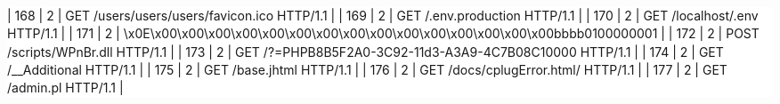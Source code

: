| 168 |                     2 | GET /users/users/users/favicon.ico HTTP/1.1                                                                                                                                                                                                                                                                                                                                                                                                                                                                                                                                      |
| 169 |                     2 | GET /.env.production HTTP/1.1                                                                                                                                                                                                                                                                                                                                                                                                                                                                                                                                                    |
| 170 |                     2 | GET /localhost/.env HTTP/1.1                                                                                                                                                                                                                                                                                                                                                                                                                                                                                                                                                     |
| 171 |                     2 | \x0E\x00\x00\x00\x00\x00\x00\x00\x00\x00\x00\x00\x00\x00\x00\x00bbbb0100000001                                                                                                                                                                                                                                                                                                                                                                                                                                                                                                   |
| 172 |                     2 | POST /scripts/WPnBr.dll HTTP/1.1                                                                                                                                                                                                                                                                                                                                                                                                                                                                                                                                                 |
| 173 |                     2 | GET /?=PHPB8B5F2A0-3C92-11d3-A3A9-4C7B08C10000 HTTP/1.1                                                                                                                                                                                                                                                                                                                                                                                                                                                                                                                          |
| 174 |                     2 | GET /__Additional HTTP/1.1                                                                                                                                                                                                                                                                                                                                                                                                                                                                                                                                                       |
| 175 |                     2 | GET /base.jhtml HTTP/1.1                                                                                                                                                                                                                                                                                                                                                                                                                                                                                                                                                         |
| 176 |                     2 | GET /docs/cplugError.html/ HTTP/1.1                                                                                                                                                                                                                                                                                                                                                                                                                                                                                                                                              |
| 177 |                     2 | GET /admin.pl HTTP/1.1                                                                                                                                                                                                                                                                                                                                                                                                                                                                                                                                                           |